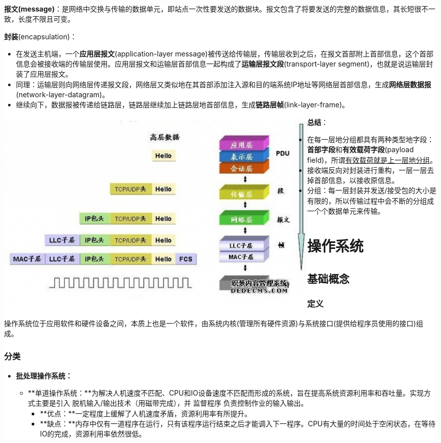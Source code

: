 **报文(message)**：是网络中交换与传输的数据单元，即站点一次性要发送的数据块。报文包含了将要发送的完整的数据信息，其长短很不一致，长度不限且可变。



**封装**(encapsulation)：

- 在发送主机端，一个**应用层报文**(application-layer message)被传送给传输层，传输层收到之后，在报文首部附上首部信息，这个首部信息会被接收端的传输层使用。应用层报文和运输层首部信息一起构成了**运输层报文段**(transport-layer segment)，也就是说运输层封装了应用层报文。
- 同理：运输层则向网络层传递报文段，网络层又类似地在其首部添加注入源和目的端系统IP地址等网络层首部信息，生成**网络层数据报**(network-layer-datagram)。
- 继续向下，数据报被传递给链路层，链路层继续加上链路层地首部信息，生成**链路层帧**(link-layer-frame)。

<img src="./images/operationsystem_006.png" style="width: 70%; float: left;">



**总结**：

- 在每一层地分组都具有两种类型地字段：**首部字段**和**有效载荷字段**(payload field)，所谓<u>有效载荷就是上一层地分组</u>。
- 接收端反向对封装进行重构，一层一层去掉首部信息，以接收原信息。
- 分组：每一层封装并发送/接受包的大小是有限的，所以传输过程中会不断的分组成一个个数据单元来传输。



# 操作系统

## 基础概念

### 定义

操作系统位于应用软件和硬件设备之间，本质上也是一个软件，由系统内核(管理所有硬件资源)与系统接口(提供给程序员使用的接口)组成。

### 分类

- **批处理操作系统：**

  - **单道操作系统：**为解决人机速度不匹配、CPU和IO设备速度不匹配而形成的系统，旨在提高系统资源利用率和吞吐量。实现方式主要是引入 脱机输入/输出技术（用磁带完成），并 监督程序 负责控制作业的输入输出。
    - **优点：**一定程度上缓解了人机速度矛盾，资源利用率有所提升。
    - **缺点：**内存中仅有一道程序在运行，只有该程序运行结束之后才能调入下一程序。CPU有大量的时间处于空闲状态，在等待IO的完成，资源利用率依然很低。
